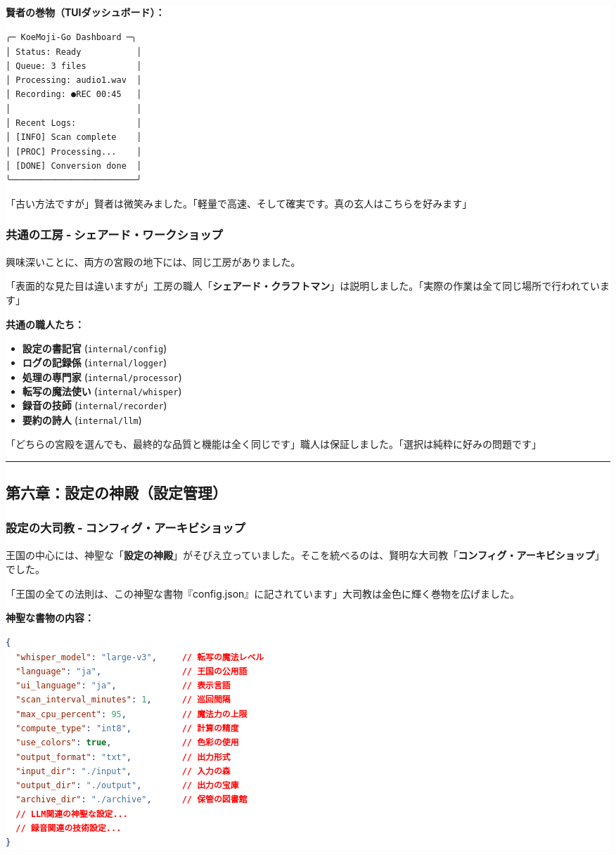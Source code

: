 **賢者の巻物（TUIダッシュボード）：**
```
╭─ KoeMoji-Go Dashboard ─╮
│ Status: Ready           │
│ Queue: 3 files          │
│ Processing: audio1.wav  │
│ Recording: ●REC 00:45   │
│                         │
│ Recent Logs:            │
│ [INFO] Scan complete    │
│ [PROC] Processing...    │
│ [DONE] Conversion done  │
╰─────────────────────────╯
```

「古い方法ですが」賢者は微笑みました。「軽量で高速、そして確実です。真の玄人はこちらを好みます」

### 共通の工房 - シェアード・ワークショップ

興味深いことに、両方の宮殿の地下には、同じ工房がありました。

「表面的な見た目は違いますが」工房の職人「**シェアード・クラフトマン**」は説明しました。「実際の作業は全て同じ場所で行われています」

**共通の職人たち：**
- **設定の書記官** (`internal/config`)
- **ログの記録係** (`internal/logger`)
- **処理の専門家** (`internal/processor`)
- **転写の魔法使い** (`internal/whisper`)
- **録音の技師** (`internal/recorder`)
- **要約の詩人** (`internal/llm`)

「どちらの宮殿を選んでも、最終的な品質と機能は全く同じです」職人は保証しました。「選択は純粋に好みの問題です」

---

## 第六章：設定の神殿（設定管理）

### 設定の大司教 - コンフィグ・アーキビショップ

王国の中心には、神聖な「**設定の神殿**」がそびえ立っていました。そこを統べるのは、賢明な大司教「**コンフィグ・アーキビショップ**」でした。

「王国の全ての法則は、この神聖な書物『config.json』に記されています」大司教は金色に輝く巻物を広げました。

**神聖な書物の内容：**
```json
{
  "whisper_model": "large-v3",     // 転写の魔法レベル
  "language": "ja",                // 王国の公用語
  "ui_language": "ja",             // 表示言語
  "scan_interval_minutes": 1,      // 巡回間隔
  "max_cpu_percent": 95,           // 魔法力の上限
  "compute_type": "int8",          // 計算の精度
  "use_colors": true,              // 色彩の使用
  "output_format": "txt",          // 出力形式
  "input_dir": "./input",          // 入力の森
  "output_dir": "./output",        // 出力の宝庫
  "archive_dir": "./archive",      // 保管の図書館
  // LLM関連の神聖な設定...
  // 録音関連の技術設定...
}
```
